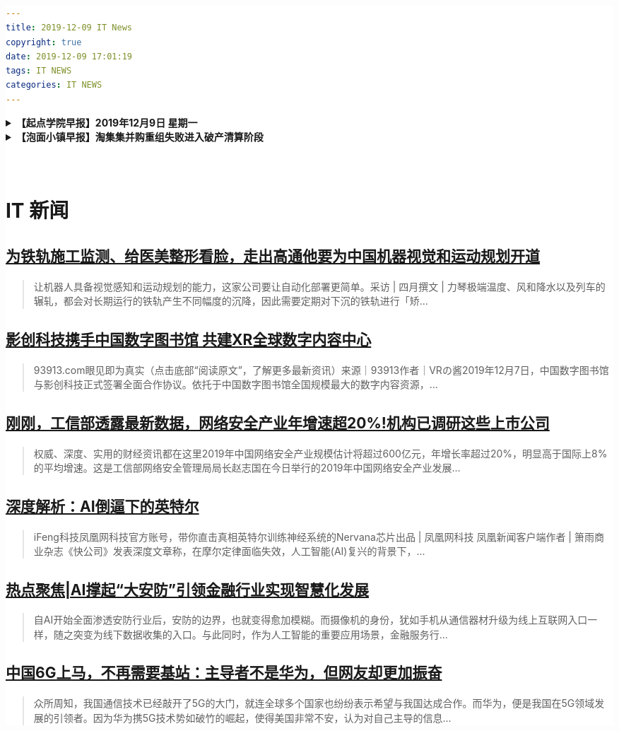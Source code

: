 ```yaml
---
title: 2019-12-09 IT News
copyright: true
date: 2019-12-09 17:01:19
tags: IT NEWS
categories: IT NEWS
---
```

<details><summary><b>【起点学院早报】2019年12月9日 星期一</b></summary></details>
<details><summary><b>【泡面小镇早报】淘集集并购重组失败进入破产清算阶段</b></summary></details>

<p>&nbsp;</p>

# IT 新闻 
 ## [为铁轨施工监测、给医美整形看脸，走出高通他要为中国机器视觉和运动规划开道](http://mp.weixin.qq.com/s?src=11&timestamp=1575880204&ver=2023&signature=4jcHahhQPvygPmS8R5KiLqGjykUySn-82Pj9Zl8wXMYVQWOiXzcZK8hduRdn-oStXPhx8bQkyH-ow-QLn-05gk37aG8dGawHq6S09-QDyLGF2MCFGm3-DLD2HhQtztsr&new=1)
 > 让机器人具备视觉感知和运动规划的能力，这家公司要让自动化部署更简单。采访 | 四月撰文 | 力琴极端温度、风和降水以及列车的辗轧，都会对长期运行的铁轨产生不同幅度的沉降，因此需要定期对下沉的铁轨进行「矫...
 ## [影创科技携手中国数字图书馆 共建XR全球数字内容中心](http://mp.weixin.qq.com/s?src=11&timestamp=1575880204&ver=2023&signature=JcyGDypyk8acihuBvT-NfPSqB58DdzOFoKfbVgzHKVomU7j-LtWX7Fn*9ZlHVD1THevXuLZimL8SMh2mh8URVTJqLJbQEdbkLl*NXAp10Oz799POxcp*f6YIrUHFcjVy&new=1)
 > 93913.com眼见即为真实（点击底部“阅读原文”，了解更多最新资讯）来源｜93913作者｜VRの酱2019年12月7日，中国数字图书馆与影创科技正式签署全面合作协议。依托于中国数字图书馆全国规模最大的数字内容资源，...
 ## [刚刚，工信部透露最新数据，网络安全产业年增速超20%!机构已调研这些上市公司](http://mp.weixin.qq.com/s?src=11&timestamp=1575880204&ver=2023&signature=Me67sUh3zbK0u9zgp0*MMu8Q0IuVvoiP5d53hZqTDgmQoN9j68efcU7OKigMLmpZtA7gyCFq-PeSZDZpHYCInB-VBwh6rjHennwAtQ68I5WEDZkFWwZis-ieCAUoqAEO&new=1)
 > 权威、深度、实用的财经资讯都在这里2019年中国网络安全产业规模估计将超过600亿元，年增长率超过20%，明显高于国际上8%的平均增速。这是工信部网络安全管理局局长赵志国在今日举行的2019年中国网络安全产业发展...
 ## [深度解析：AI倒逼下的英特尔](http://mp.weixin.qq.com/s?src=11&timestamp=1575880204&ver=2023&signature=E5eMGO4*a35k3mbt0CcIRtts0n1WBQstYjcdShGKNnY3YtjMyCnBqA6CVfXcOjluYaN6oFdbLfH39dtZf0Y5mbEzE*K*o5Z1*jcyw2dPwjSfmJsZivnUxC3vkLz85WF3&new=1)
 > iFeng科技凤凰网科技官方账号，带你直击真相英特尔训练神经系统的Nervana芯片出品 | 凤凰网科技 凤凰新闻客户端作者 | 箫雨商业杂志《快公司》发表深度文章称，在摩尔定律面临失效，人工智能(AI)复兴的背景下，...
 ## [热点聚焦|AI撑起“大安防”引领金融行业实现智慧化发展](http://mp.weixin.qq.com/s?src=11&timestamp=1575880204&ver=2023&signature=lLVcD7GRQuX7wdfuavJ50w3qKUATZHSNlw*0ZI5ApRoPk9trZNUbMwGVALzuHrJN0HphFPqRnf*yuA7MqOktCoM3YJqmS7zGpPPcQxswR2Ehmfr32yyZMXPg0do-JL6q&new=1)
 > 自AI开始全面渗透安防行业后，安防的边界，也就变得愈加模糊。而摄像机的身份，犹如手机从通信器材升级为线上互联网入口一样，随之突变为线下数据收集的入口。与此同时，作为人工智能的重要应用场景，金融服务行...
 ## [中国6G上马，不再需要基站：主导者不是华为，但网友却更加振奋](http://mp.weixin.qq.com/s?src=11&timestamp=1575880204&ver=2023&signature=e5stgLlwdjRYtZwe866UDsjoE27MA86cVSjwYa4z4Le5xjMGLfrqtcp66nT0g2KZdVEqbRCGxyEHpzYf7qzeb45rgYGGJexXVMwY-9psNl65Gc*wBlAxW-7IjMBn9jlT&new=1)
 > 众所周知，我国通信技术已经敲开了5G的大门，就连全球多个国家也纷纷表示希望与我国达成合作。而华为，便是我国在5G领域发展的引领者。因为华为携5G技术势如破竹的崛起，使得美国非常不安，认为对自己主导的信息...